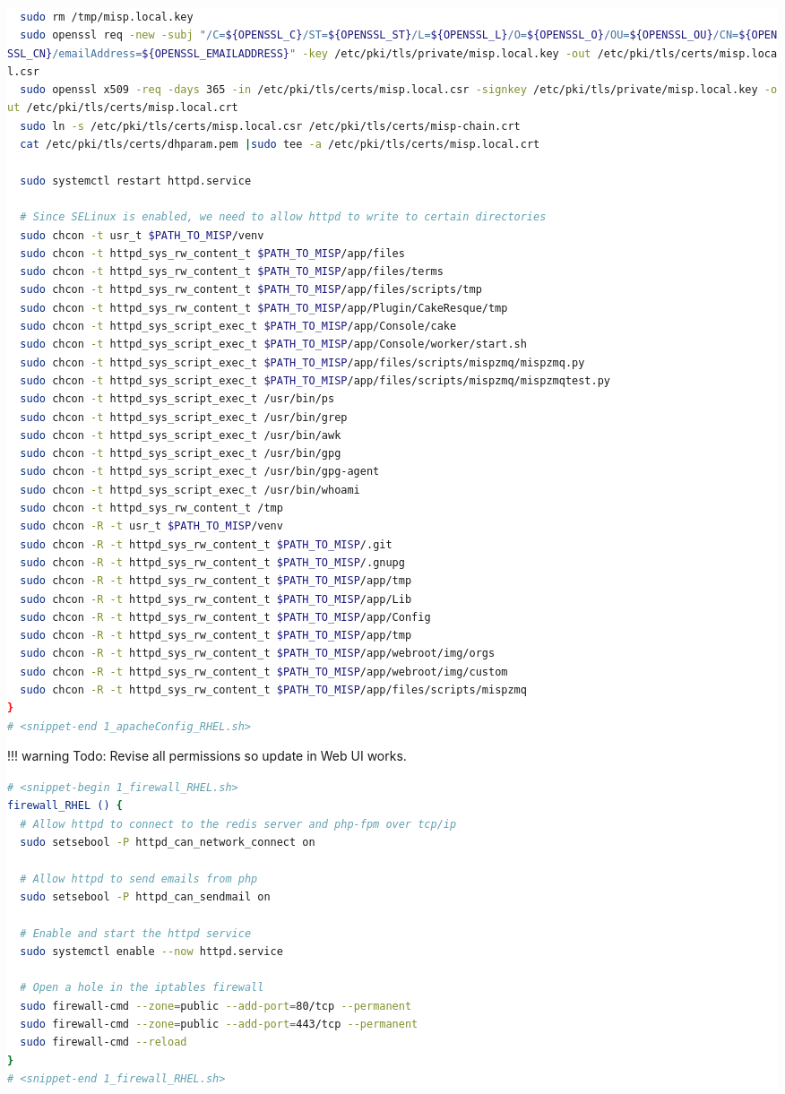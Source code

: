 ```bash
  sudo rm /tmp/misp.local.key
  sudo openssl req -new -subj "/C=${OPENSSL_C}/ST=${OPENSSL_ST}/L=${OPENSSL_L}/O=${OPENSSL_O}/OU=${OPENSSL_OU}/CN=${OPENSSL_CN}/emailAddress=${OPENSSL_EMAILADDRESS}" -key /etc/pki/tls/private/misp.local.key -out /etc/pki/tls/certs/misp.local.csr
  sudo openssl x509 -req -days 365 -in /etc/pki/tls/certs/misp.local.csr -signkey /etc/pki/tls/private/misp.local.key -out /etc/pki/tls/certs/misp.local.crt
  sudo ln -s /etc/pki/tls/certs/misp.local.csr /etc/pki/tls/certs/misp-chain.crt
  cat /etc/pki/tls/certs/dhparam.pem |sudo tee -a /etc/pki/tls/certs/misp.local.crt 

  sudo systemctl restart httpd.service

  # Since SELinux is enabled, we need to allow httpd to write to certain directories
  sudo chcon -t usr_t $PATH_TO_MISP/venv
  sudo chcon -t httpd_sys_rw_content_t $PATH_TO_MISP/app/files
  sudo chcon -t httpd_sys_rw_content_t $PATH_TO_MISP/app/files/terms
  sudo chcon -t httpd_sys_rw_content_t $PATH_TO_MISP/app/files/scripts/tmp
  sudo chcon -t httpd_sys_rw_content_t $PATH_TO_MISP/app/Plugin/CakeResque/tmp
  sudo chcon -t httpd_sys_script_exec_t $PATH_TO_MISP/app/Console/cake
  sudo chcon -t httpd_sys_script_exec_t $PATH_TO_MISP/app/Console/worker/start.sh
  sudo chcon -t httpd_sys_script_exec_t $PATH_TO_MISP/app/files/scripts/mispzmq/mispzmq.py
  sudo chcon -t httpd_sys_script_exec_t $PATH_TO_MISP/app/files/scripts/mispzmq/mispzmqtest.py
  sudo chcon -t httpd_sys_script_exec_t /usr/bin/ps
  sudo chcon -t httpd_sys_script_exec_t /usr/bin/grep
  sudo chcon -t httpd_sys_script_exec_t /usr/bin/awk
  sudo chcon -t httpd_sys_script_exec_t /usr/bin/gpg
  sudo chcon -t httpd_sys_script_exec_t /usr/bin/gpg-agent
  sudo chcon -t httpd_sys_script_exec_t /usr/bin/whoami
  sudo chcon -t httpd_sys_rw_content_t /tmp
  sudo chcon -R -t usr_t $PATH_TO_MISP/venv
  sudo chcon -R -t httpd_sys_rw_content_t $PATH_TO_MISP/.git
  sudo chcon -R -t httpd_sys_rw_content_t $PATH_TO_MISP/.gnupg
  sudo chcon -R -t httpd_sys_rw_content_t $PATH_TO_MISP/app/tmp
  sudo chcon -R -t httpd_sys_rw_content_t $PATH_TO_MISP/app/Lib
  sudo chcon -R -t httpd_sys_rw_content_t $PATH_TO_MISP/app/Config
  sudo chcon -R -t httpd_sys_rw_content_t $PATH_TO_MISP/app/tmp
  sudo chcon -R -t httpd_sys_rw_content_t $PATH_TO_MISP/app/webroot/img/orgs
  sudo chcon -R -t httpd_sys_rw_content_t $PATH_TO_MISP/app/webroot/img/custom
  sudo chcon -R -t httpd_sys_rw_content_t $PATH_TO_MISP/app/files/scripts/mispzmq
}
# <snippet-end 1_apacheConfig_RHEL.sh>
```

!!! warning
    Todo: Revise all permissions so update in Web UI works.

```bash
# <snippet-begin 1_firewall_RHEL.sh>
firewall_RHEL () {
  # Allow httpd to connect to the redis server and php-fpm over tcp/ip
  sudo setsebool -P httpd_can_network_connect on

  # Allow httpd to send emails from php
  sudo setsebool -P httpd_can_sendmail on

  # Enable and start the httpd service
  sudo systemctl enable --now httpd.service

  # Open a hole in the iptables firewall
  sudo firewall-cmd --zone=public --add-port=80/tcp --permanent
  sudo firewall-cmd --zone=public --add-port=443/tcp --permanent
  sudo firewall-cmd --reload
}
# <snippet-end 1_firewall_RHEL.sh>
```
